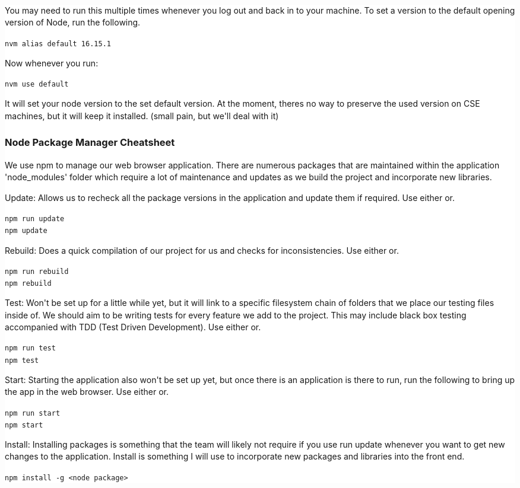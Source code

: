 You may need to run this multiple times whenever you log out and back in to your machine.  To set a version to the default opening version of Node, run the following.

    nvm alias default 16.15.1

Now whenever you run:

    nvm use default

It will set your node version to the set default version.  At the moment, theres no way to preserve the used version on CSE machines, but it will keep it installed.  (small pain, but we'll deal with it)

### Node Package Manager Cheatsheet

We use npm to manage our web browser application. There are numerous packages that are maintained within the application 'node_modules' folder which require a lot of maintenance and updates as we build the project and incorporate new libraries.

Update: Allows us to recheck all the package versions in the application and update them if required. Use either or.

    npm run update
    npm update

Rebuild: Does a quick compilation of our project for us and checks for inconsistencies. Use either or.

    npm run rebuild
    npm rebuild

Test: Won't be set up for a little while yet, but it will link to a specific filesystem chain of folders that we place our testing files inside of. We should aim to be writing tests for every feature we add to the project. This may include black box testing accompanied with TDD (Test Driven Development). Use either or.

    npm run test
    npm test

Start: Starting the application also won't be set up yet, but once there is an application is there to run, run the following to bring up the app in the web browser. Use either or.

    npm run start
    npm start

Install: Installing packages is something that the team will likely not require if you use run update whenever you want to get new changes to the application. Install is something I will use to incorporate new packages and libraries into the front end.

    npm install -g <node package>   
